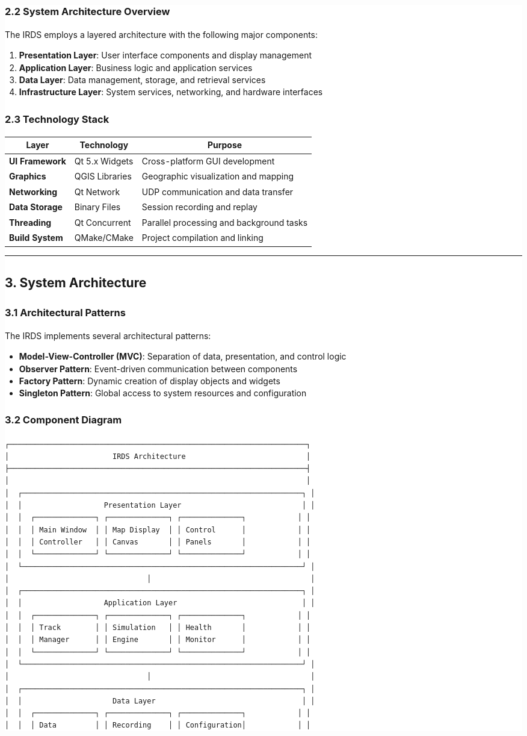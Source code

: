 ### 2.2 System Architecture Overview

The IRDS employs a layered architecture with the following major components:

1. **Presentation Layer**: User interface components and display management
2. **Application Layer**: Business logic and application services
3. **Data Layer**: Data management, storage, and retrieval services
4. **Infrastructure Layer**: System services, networking, and hardware interfaces

### 2.3 Technology Stack

| Layer | Technology | Purpose |
|-------|------------|---------|
| **UI Framework** | Qt 5.x Widgets | Cross-platform GUI development |
| **Graphics** | QGIS Libraries | Geographic visualization and mapping |
| **Networking** | Qt Network | UDP communication and data transfer |
| **Data Storage** | Binary Files | Session recording and replay |
| **Threading** | Qt Concurrent | Parallel processing and background tasks |
| **Build System** | QMake/CMake | Project compilation and linking |

---

## 3. System Architecture

### 3.1 Architectural Patterns

The IRDS implements several architectural patterns:

- **Model-View-Controller (MVC)**: Separation of data, presentation, and control logic
- **Observer Pattern**: Event-driven communication between components
- **Factory Pattern**: Dynamic creation of display objects and widgets
- **Singleton Pattern**: Global access to system resources and configuration

### 3.2 Component Diagram

```
┌─────────────────────────────────────────────────────────────────────┐
│                        IRDS Architecture                            │
├─────────────────────────────────────────────────────────────────────┤
│                                                                     │
│  ┌─────────────────────────────────────────────────────────────────┐ │
│  │                   Presentation Layer                            │ │
│  │  ┌──────────────┐ ┌──────────────┐ ┌──────────────┐            │ │
│  │  │ Main Window  │ │ Map Display  │ │ Control      │            │ │
│  │  │ Controller   │ │ Canvas       │ │ Panels       │            │ │
│  │  └──────────────┘ └──────────────┘ └──────────────┘            │ │
│  └─────────────────────────────────────────────────────────────────┘ │
│                                │                                     │
│  ┌─────────────────────────────────────────────────────────────────┐ │
│  │                   Application Layer                             │ │
│  │  ┌──────────────┐ ┌──────────────┐ ┌──────────────┐            │ │
│  │  │ Track        │ │ Simulation   │ │ Health       │            │ │
│  │  │ Manager      │ │ Engine       │ │ Monitor      │            │ │
│  │  └──────────────┘ └──────────────┘ └──────────────┘            │ │
│  └─────────────────────────────────────────────────────────────────┘ │
│                                │                                     │
│  ┌─────────────────────────────────────────────────────────────────┐ │
│  │                     Data Layer                                  │ │
│  │  ┌──────────────┐ ┌──────────────┐ ┌──────────────┐            │ │
│  │  │ Data         │ │ Recording    │ │ Configuration│            │ │
```